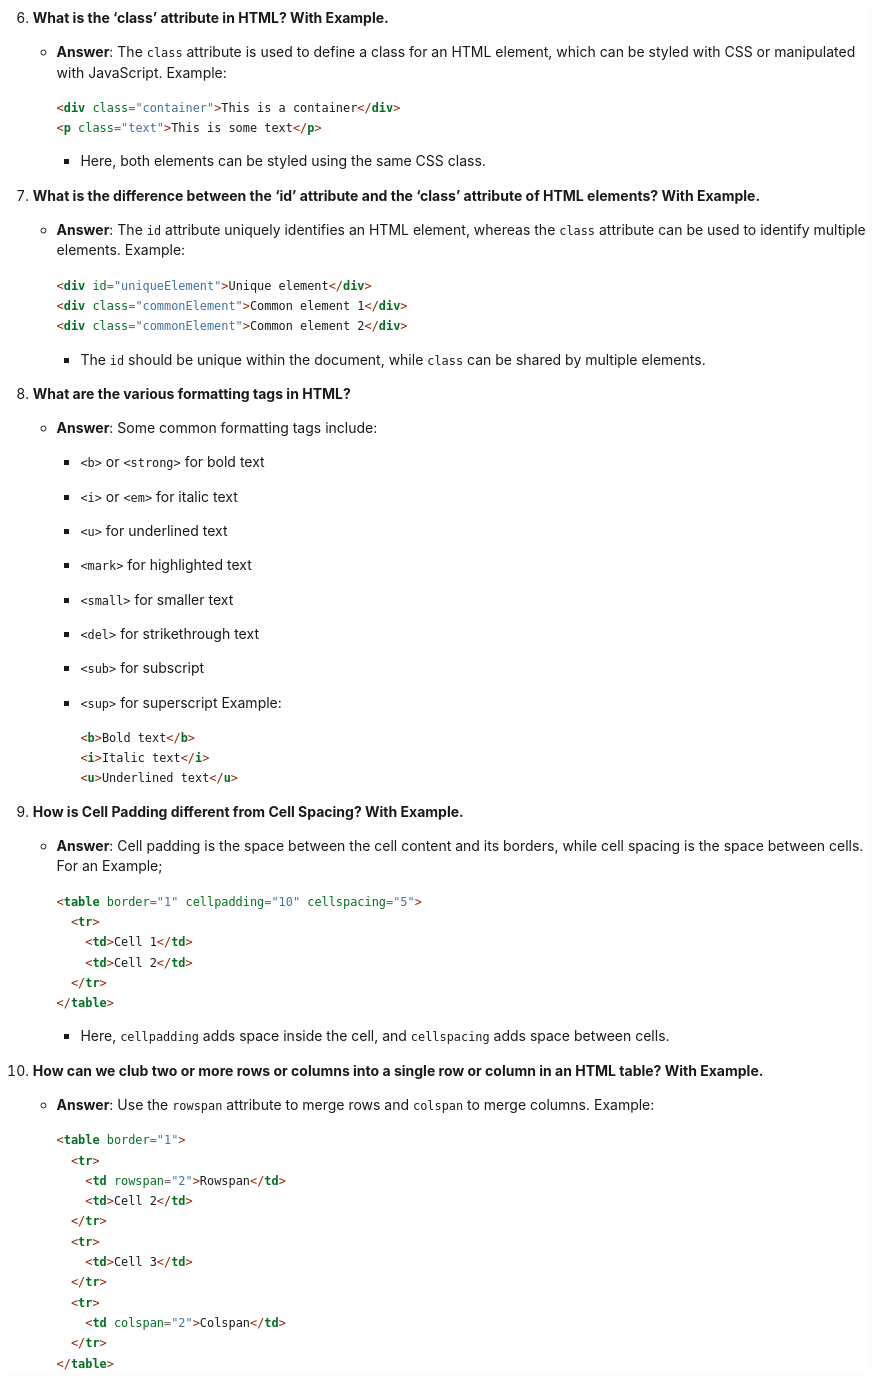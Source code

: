 6. **What is the ‘class’ attribute in HTML? With Example.**
    - **Answer**: The `class` attribute is used to define a class for an HTML element, which can be styled with CSS or manipulated with JavaScript. Example:
      ```html
      <div class="container">This is a container</div>
      <p class="text">This is some text</p>
      ```
        - Here, both elements can be styled using the same CSS class.

7. **What is the difference between the ‘id’ attribute and the ‘class’ attribute of HTML elements? With Example.**
    - **Answer**: The `id` attribute uniquely identifies an HTML element, whereas the `class` attribute can be used to identify multiple elements. Example:
      ```html
      <div id="uniqueElement">Unique element</div>
      <div class="commonElement">Common element 1</div>
      <div class="commonElement">Common element 2</div>
      ```
        - The `id` should be unique within the document, while `class` can be shared by multiple elements.

8. **What are the various formatting tags in HTML?**
    - **Answer**: Some common formatting tags include:
      - `<b>` or `<strong>` for bold text
      - `<i>` or `<em>` for italic text
      - `<u>` for underlined text
      - `<mark>` for highlighted text
      - `<small>` for smaller text
      - `<del>` for strikethrough text
      - `<sub>` for subscript
      - `<sup>` for superscript Example:

        ```html
        <b>Bold text</b>
        <i>Italic text</i>
        <u>Underlined text</u>
        ```

9. **How is Cell Padding different from Cell Spacing? With Example.**
    - **Answer**: Cell padding is the space between the cell content and its borders, while cell spacing is the space between cells. For an Example;
      ```html
      <table border="1" cellpadding="10" cellspacing="5">
        <tr>
          <td>Cell 1</td>
          <td>Cell 2</td>
        </tr>
      </table>
      ```
        - Here, `cellpadding` adds space inside the cell, and `cellspacing` adds space between cells.

10. **How can we club two or more rows or columns into a single row or column in an HTML table? With Example.**
    - **Answer**: Use the `rowspan` attribute to merge rows and `colspan` to merge columns. Example:
      ```html
      <table border="1">
        <tr>
          <td rowspan="2">Rowspan</td>
          <td>Cell 2</td>
        </tr>
        <tr>
          <td>Cell 3</td>
        </tr>
        <tr>
          <td colspan="2">Colspan</td>
        </tr>
      </table>